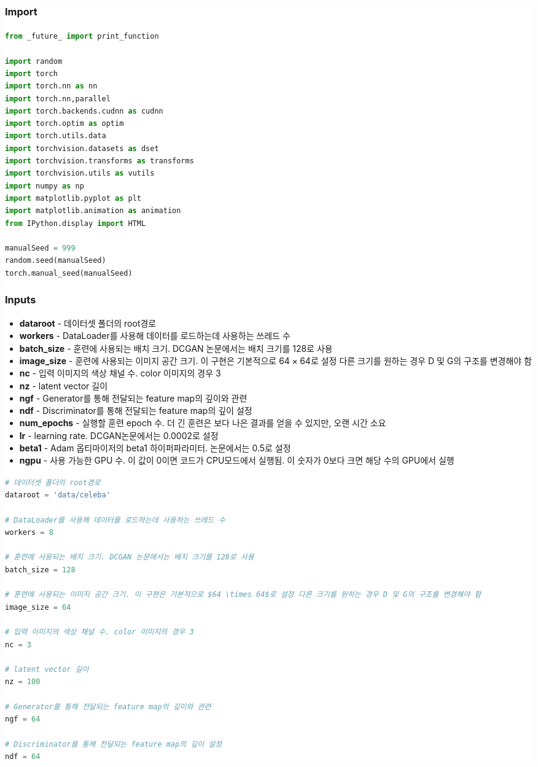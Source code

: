 ### Import 
``` python
from _future_ import print_function

import random
import torch
import torch.nn as nn
import torch.nn,parallel
import torch.backends.cudnn as cudnn
import torch.optim as optim
import torch.utils.data
import torchvision.datasets as dset
import torchvision.transforms as transforms
import torchvision.utils as vutils 
import numpy as np
import matplotlib.pyplot as plt
import matplotlib.animation as animation
from IPython.display import HTML

manualSeed = 999
random.seed(manualSeed)
torch.manual_seed(manualSeed)
```


### Inputs 

- **dataroot** - 데이터셋 폴더의 root경로
- **workers** - DataLoader를 사용해 데이터를 로드하는데 사용하는 쓰레드 수
- **batch_size** - 훈련에 사용되는 배치 크기. DCGAN 논문에서는 배치 크기를 128로 사용
- **image_size** - 훈련에 사용되는 이미지 공간 크기. 이 구현은 기본적으로 $64 \times 64$로 설정
			    다른 크기를 원하는 경우 D 및 G의 구조를 변경해야 함
- **nc** - 입력 이미지의 색상 채널 수. color 이미지의 경우 3
- **nz** - latent vector 길이
- **ngf** - Generator를 통해 전달되는 feature map의 깊이와 관련
- **ndf** - Discriminator를 통해 전달되는 feature map의 깊이 설정
- **num_epochs** - 실행할 훈련 epoch 수. 더 긴 훈련은 보다 나은 결과를 얻을 수 있지만, 오랜 시간 소요
- **lr** - learning rate. DCGAN논문에서는 0.0002로 설정
- **beta1** - Adam 옵티마이저의 beta1 하이퍼파라미터. 논문에서는 0.5로 설정
- **ngpu** - 사용 가능한 GPU 수. 이 값이 0이면 코드가 CPU모드에서 실행됨. 이 숫자가 0보다 크면 해당 수의 GPU에서 실행

``` python
# 데이터셋 폴더의 root경로
dataroot = 'data/celeba'

# DataLoader를 사용해 데이터를 로드하는데 사용하는 쓰레드 수
workers = 8

# 훈련에 사용되는 배치 크기. DCGAN 논문에서는 배치 크기를 128로 사용
batch_size = 128

# 훈련에 사용되는 이미지 공간 크기. 이 구현은 기본적으로 $64 \times 64$로 설정 다른 크기를 원하는 경우 D 및 G의 구조를 변경해야 함
image_size = 64

# 입력 이미지의 색상 채널 수. color 이미지의 경우 3
nc = 3

# latent vector 길이
nz = 100

# Generator를 통해 전달되는 feature map의 깊이와 관련
ngf = 64

# Discriminator를 통해 전달되는 feature map의 깊이 설정
ndf = 64
```